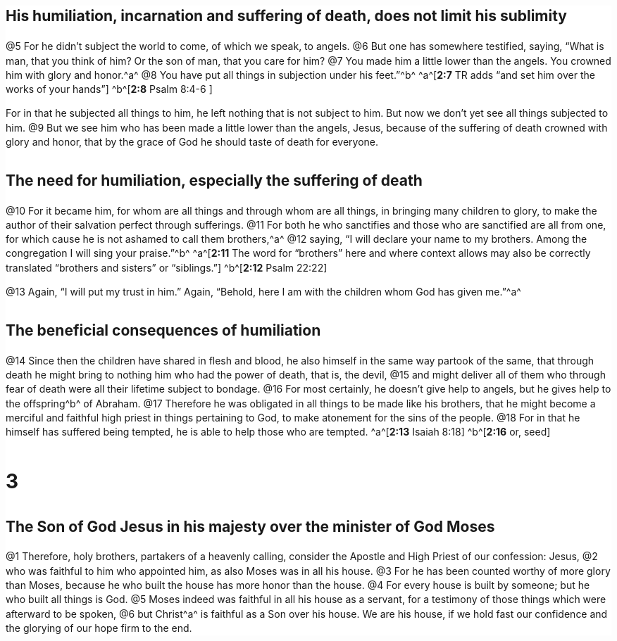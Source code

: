 ## His humiliation, incarnation and suffering of death, does not limit his sublimity
@5 For he didn’t subject the world to come, of which we speak, to angels. 
@6 But one has somewhere testified, saying, “What is man, that you think of him? Or the son of man, that you care for him? 
@7 You made him a little lower than the angels. You crowned him with glory and honor.^a^ 
@8 You have put all things in subjection under his feet.”^b^ 
^a^[**2:7** TR adds “and set him over the works of your hands”] ^b^[**2:8** Psalm 8:4-6 ]

For in that he subjected all things to him, he left nothing that is not subject to him. But now we don’t yet see all things subjected to him. 
@9 But we see him who has been made a little lower than the angels, Jesus, because of the suffering of death crowned with glory and honor, that by the grace of God he should taste of death for everyone.

## The need for humiliation, especially the suffering of death
@10 For it became him, for whom are all things and through whom are all things, in bringing many children to glory, to make the author of their salvation perfect through sufferings. 
@11 For both he who sanctifies and those who are sanctified are all from one, for which cause he is not ashamed to call them brothers,^a^ 
@12 saying, “I will declare your name to my brothers. Among the congregation I will sing your praise.”^b^ 
^a^[**2:11** The word for “brothers” here and where context allows may also be correctly translated “brothers and sisters” or “siblings.”] ^b^[**2:12** Psalm 22:22]

@13 Again, “I will put my trust in him.” Again, “Behold, here I am with the children whom God has given me.”^a^

## The beneficial consequences of humiliation
@14 Since then the children have shared in flesh and blood, he also himself in the same way partook of the same, that through death he might bring to nothing him who had the power of death, that is, the devil, 
@15 and might deliver all of them who through fear of death were all their lifetime subject to bondage. 
@16 For most certainly, he doesn’t give help to angels, but he gives help to the offspring^b^ of Abraham. 
@17 Therefore he was obligated in all things to be made like his brothers, that he might become a merciful and faithful high priest in things pertaining to God, to make atonement for the sins of the people. 
@18 For in that he himself has suffered being tempted, he is able to help those who are tempted.
^a^[**2:13** Isaiah 8:18] ^b^[**2:16** or, seed] 

# 3 
## The Son of God Jesus in his majesty over the minister of God Moses
@1 Therefore, holy brothers, partakers of a heavenly calling, consider the Apostle and High Priest of our confession: Jesus, 
@2 who was faithful to him who appointed him, as also Moses was in all his house. 
@3 For he has been counted worthy of more glory than Moses, because he who built the house has more honor than the house. 
@4 For every house is built by someone; but he who built all things is God. 
@5 Moses indeed was faithful in all his house as a servant, for a testimony of those things which were afterward to be spoken, 
@6 but Christ^a^ is faithful as a Son over his house. We are his house, if we hold fast our confidence and the glorying of our hope firm to the end.
